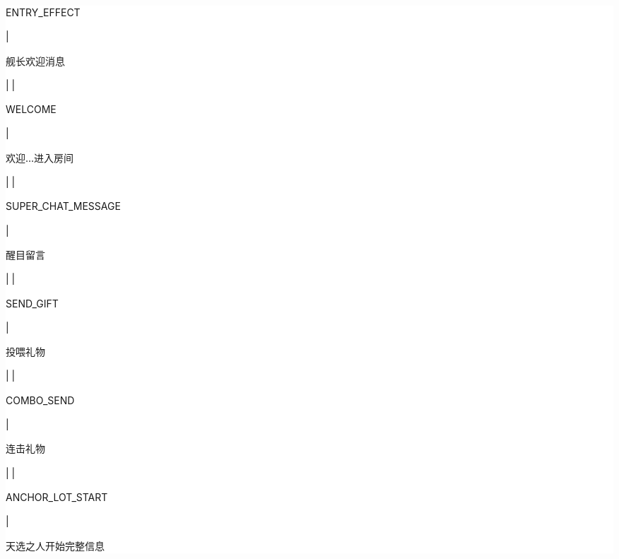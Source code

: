 ENTRY_EFFECT

 | 

舰长欢迎消息

 |
| 

WELCOME

 | 

欢迎...进入房间

 |
| 

SUPER\_CHAT\_MESSAGE

 | 

醒目留言

 |
| 

SEND_GIFT

 | 

投喂礼物

 |
| 

COMBO_SEND

 | 

连击礼物

 |
| 

ANCHOR\_LOT\_START

 | 

天选之人开始完整信息
